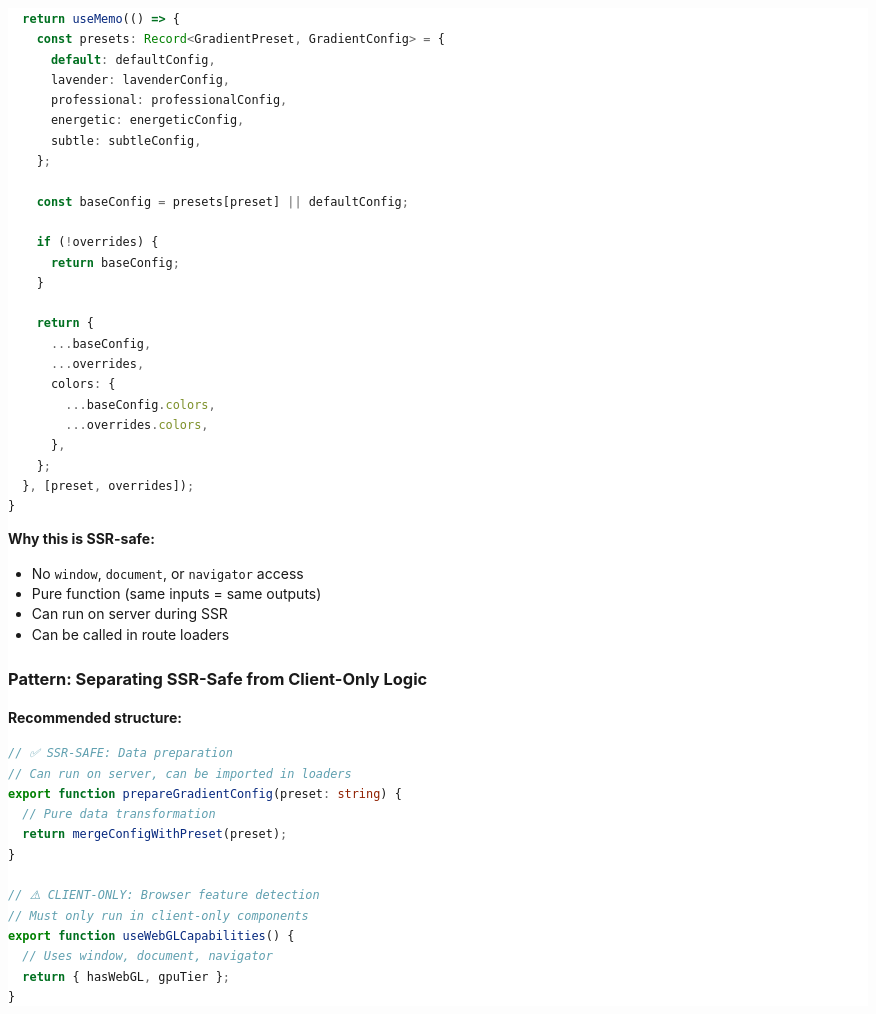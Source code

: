 ```typescript
  return useMemo(() => {
    const presets: Record<GradientPreset, GradientConfig> = {
      default: defaultConfig,
      lavender: lavenderConfig,
      professional: professionalConfig,
      energetic: energeticConfig,
      subtle: subtleConfig,
    };

    const baseConfig = presets[preset] || defaultConfig;

    if (!overrides) {
      return baseConfig;
    }

    return {
      ...baseConfig,
      ...overrides,
      colors: {
        ...baseConfig.colors,
        ...overrides.colors,
      },
    };
  }, [preset, overrides]);
}
```

**Why this is SSR-safe:**

- No `window`, `document`, or `navigator` access
- Pure function (same inputs = same outputs)
- Can run on server during SSR
- Can be called in route loaders

### Pattern: Separating SSR-Safe from Client-Only Logic

**Recommended structure:**

```typescript
// ✅ SSR-SAFE: Data preparation
// Can run on server, can be imported in loaders
export function prepareGradientConfig(preset: string) {
  // Pure data transformation
  return mergeConfigWithPreset(preset);
}

// ⚠️ CLIENT-ONLY: Browser feature detection
// Must only run in client-only components
export function useWebGLCapabilities() {
  // Uses window, document, navigator
  return { hasWebGL, gpuTier };
}
```
